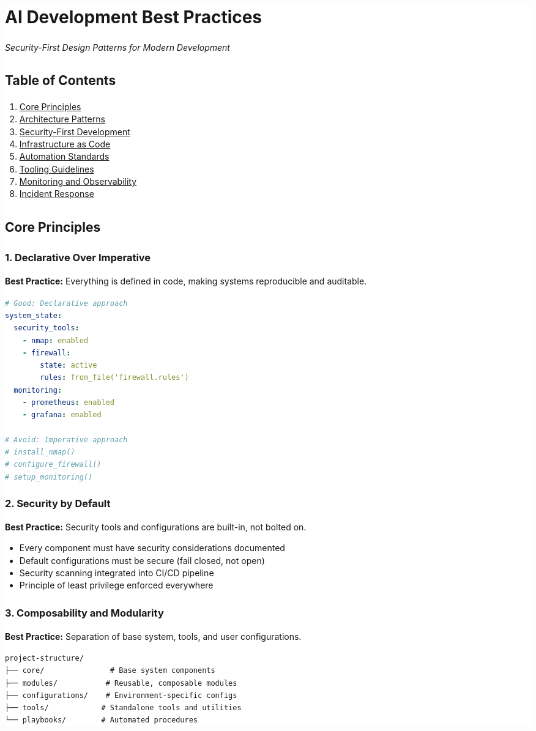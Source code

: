 # AI Development Best Practices
*Security-First Design Patterns for Modern Development*

## Table of Contents
1. [Core Principles](#core-principles)
2. [Architecture Patterns](#architecture-patterns)
3. [Security-First Development](#security-first-development)
4. [Infrastructure as Code](#infrastructure-as-code)
5. [Automation Standards](#automation-standards)
6. [Tooling Guidelines](#tooling-guidelines)
7. [Monitoring and Observability](#monitoring-and-observability)
8. [Incident Response](#incident-response)

## Core Principles

### 1. Declarative Over Imperative
**Best Practice:** Everything is defined in code, making systems reproducible and auditable.

```yaml
# Good: Declarative approach
system_state:
  security_tools:
    - nmap: enabled
    - firewall: 
        state: active
        rules: from_file('firewall.rules')
  monitoring:
    - prometheus: enabled
    - grafana: enabled

# Avoid: Imperative approach
# install_nmap()
# configure_firewall()
# setup_monitoring()
```

### 2. Security by Default
**Best Practice:** Security tools and configurations are built-in, not bolted on.

- Every component must have security considerations documented
- Default configurations must be secure (fail closed, not open)
- Security scanning integrated into CI/CD pipeline
- Principle of least privilege enforced everywhere

### 3. Composability and Modularity
**Best Practice:** Separation of base system, tools, and user configurations.

```
project-structure/
├── core/               # Base system components
├── modules/           # Reusable, composable modules
├── configurations/    # Environment-specific configs
├── tools/            # Standalone tools and utilities
└── playbooks/        # Automated procedures
```
